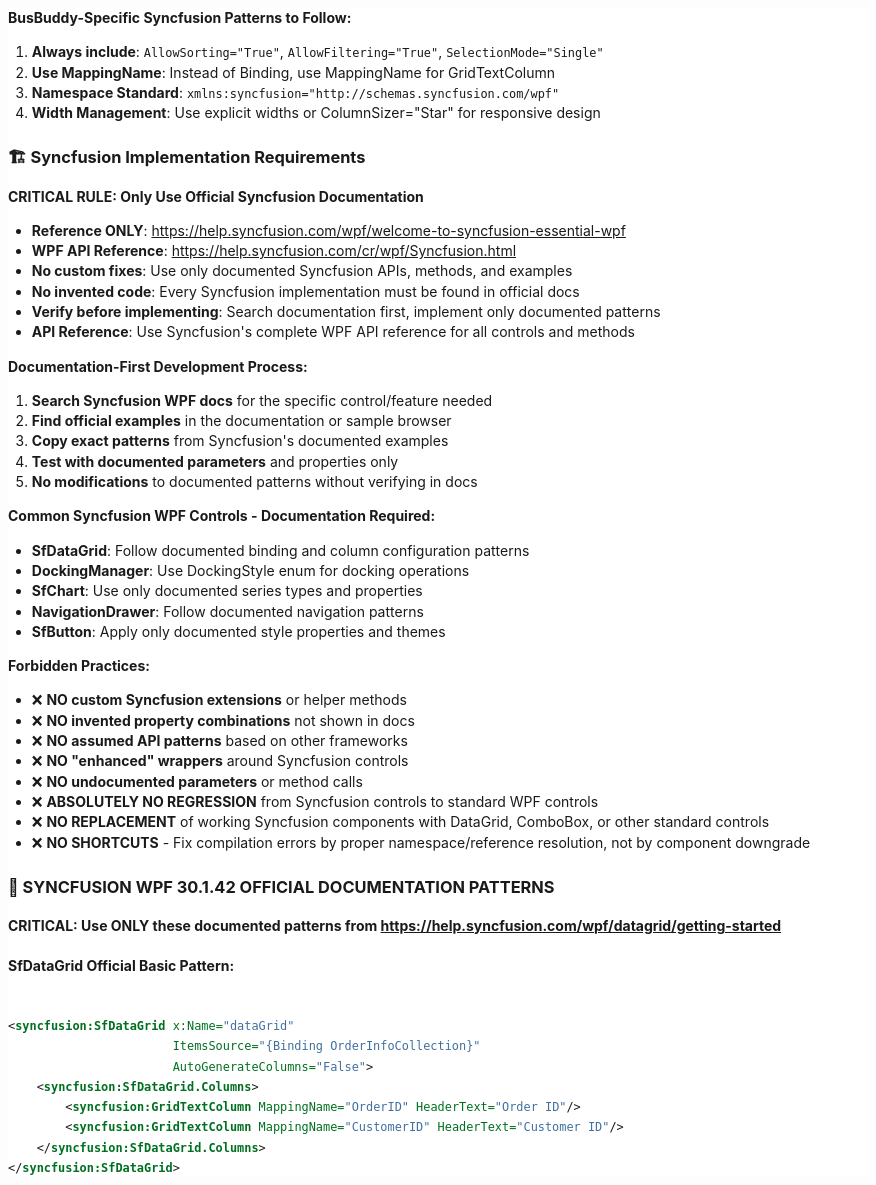 **BusBuddy-Specific Syncfusion Patterns to Follow:**

1. **Always include**: `AllowSorting="True"`, `AllowFiltering="True"`, `SelectionMode="Single"`
2. **Use MappingName**: Instead of Binding, use MappingName for GridTextColumn
3. **Namespace Standard**: `xmlns:syncfusion="http://schemas.syncfusion.com/wpf"`
4. **Width Management**: Use explicit widths or ColumnSizer="Star" for responsive design

### **🏗️ Syncfusion Implementation Requirements**

**CRITICAL RULE: Only Use Official Syncfusion Documentation**

- **Reference ONLY**: https://help.syncfusion.com/wpf/welcome-to-syncfusion-essential-wpf
- **WPF API Reference**: https://help.syncfusion.com/cr/wpf/Syncfusion.html
- **No custom fixes**: Use only documented Syncfusion APIs, methods, and examples
- **No invented code**: Every Syncfusion implementation must be found in official docs
- **Verify before implementing**: Search documentation first, implement only documented patterns
- **API Reference**: Use Syncfusion's complete WPF API reference for all controls and methods

**Documentation-First Development Process:**

1. **Search Syncfusion WPF docs** for the specific control/feature needed
2. **Find official examples** in the documentation or sample browser
3. **Copy exact patterns** from Syncfusion's documented examples
4. **Test with documented parameters** and properties only
5. **No modifications** to documented patterns without verifying in docs

**Common Syncfusion WPF Controls - Documentation Required:**

- **SfDataGrid**: Follow documented binding and column configuration patterns
- **DockingManager**: Use DockingStyle enum for docking operations
- **SfChart**: Use only documented series types and properties
- **NavigationDrawer**: Follow documented navigation patterns
- **SfButton**: Apply only documented style properties and themes

**Forbidden Practices:**

- ❌ **NO custom Syncfusion extensions** or helper methods
- ❌ **NO invented property combinations** not shown in docs
- ❌ **NO assumed API patterns** based on other frameworks
- ❌ **NO "enhanced" wrappers** around Syncfusion controls
- ❌ **NO undocumented parameters** or method calls
- ❌ **ABSOLUTELY NO REGRESSION** from Syncfusion controls to standard WPF controls
- ❌ **NO REPLACEMENT** of working Syncfusion components with DataGrid, ComboBox, or other standard controls
- ❌ **NO SHORTCUTS** - Fix compilation errors by proper namespace/reference resolution, not by component downgrade

### **📖 SYNCFUSION WPF 30.1.42 OFFICIAL DOCUMENTATION PATTERNS**

**CRITICAL: Use ONLY these documented patterns from https://help.syncfusion.com/wpf/datagrid/getting-started**

#### **SfDataGrid Official Basic Pattern:**

```xml

<syncfusion:SfDataGrid x:Name="dataGrid"
                       ItemsSource="{Binding OrderInfoCollection}"
                       AutoGenerateColumns="False">
    <syncfusion:SfDataGrid.Columns>
        <syncfusion:GridTextColumn MappingName="OrderID" HeaderText="Order ID"/>
        <syncfusion:GridTextColumn MappingName="CustomerID" HeaderText="Customer ID"/>
    </syncfusion:SfDataGrid.Columns>
</syncfusion:SfDataGrid>
```
